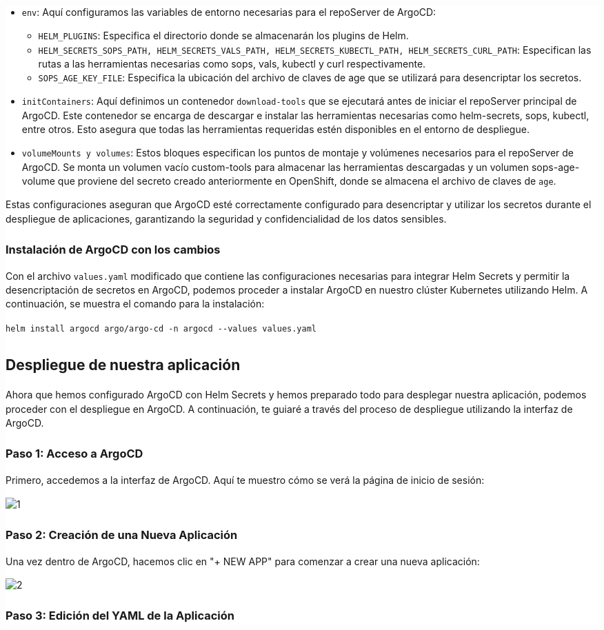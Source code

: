 - `env`: Aquí configuramos las variables de entorno necesarias para el repoServer de ArgoCD:
    - `HELM_PLUGINS`: Especifica el directorio donde se almacenarán los plugins de Helm.
    - `HELM_SECRETS_SOPS_PATH, HELM_SECRETS_VALS_PATH, HELM_SECRETS_KUBECTL_PATH, HELM_SECRETS_CURL_PATH`: Especifican las rutas a las herramientas necesarias como sops, vals, kubectl y curl respectivamente.
    - `SOPS_AGE_KEY_FILE`: Especifica la ubicación del archivo de claves de age que se utilizará para desencriptar los secretos.

- `initContainers`: Aquí definimos un contenedor `download-tools` que se ejecutará antes de iniciar el repoServer principal de ArgoCD. Este contenedor se encarga de descargar e instalar las herramientas necesarias como helm-secrets, sops, kubectl, entre otros. Esto asegura que todas las herramientas requeridas estén disponibles en el entorno de despliegue.

- `volumeMounts y volumes`: Estos bloques especifican los puntos de montaje y volúmenes necesarios para el repoServer de ArgoCD. Se monta un volumen vacío custom-tools para almacenar las herramientas descargadas y un volumen sops-age-volume que proviene del secreto creado anteriormente en OpenShift, donde se almacena el archivo de claves de `age`.

Estas configuraciones aseguran que ArgoCD esté correctamente configurado para desencriptar y utilizar los secretos durante el despliegue de aplicaciones, garantizando la seguridad y confidencialidad de los datos sensibles.

### Instalación de ArgoCD con los cambios

Con el archivo `values.yaml` modificado que contiene las configuraciones necesarias para integrar Helm Secrets y permitir la desencriptación de secretos en ArgoCD, podemos proceder a instalar ArgoCD en nuestro clúster Kubernetes utilizando Helm. A continuación, se muestra el comando para la instalación:

```
helm install argocd argo/argo-cd -n argocd --values values.yaml
```

## Despliegue de nuestra aplicación

Ahora que hemos configurado ArgoCD con Helm Secrets y hemos preparado todo para desplegar nuestra aplicación, podemos proceder con el despliegue en ArgoCD. A continuación, te guiaré a través del proceso de despliegue utilizando la interfaz de ArgoCD.

### Paso 1: Acceso a ArgoCD

Primero, accedemos a la interfaz de ArgoCD. Aquí te muestro cómo se verá la página de inicio de sesión:

![1](https://github.com/ernestovazquez/ernestovazquez.github.io/assets/32536051/4161617f-6901-4cc5-8e1c-7dc1af973ddc)

### Paso 2: Creación de una Nueva Aplicación

Una vez dentro de ArgoCD, hacemos clic en "+ NEW APP" para comenzar a crear una nueva aplicación:

![2](https://github.com/ernestovazquez/ernestovazquez.github.io/assets/32536051/6ede9017-17d7-413c-999f-00f86ff70b8f)

### Paso 3: Edición del YAML de la Aplicación
